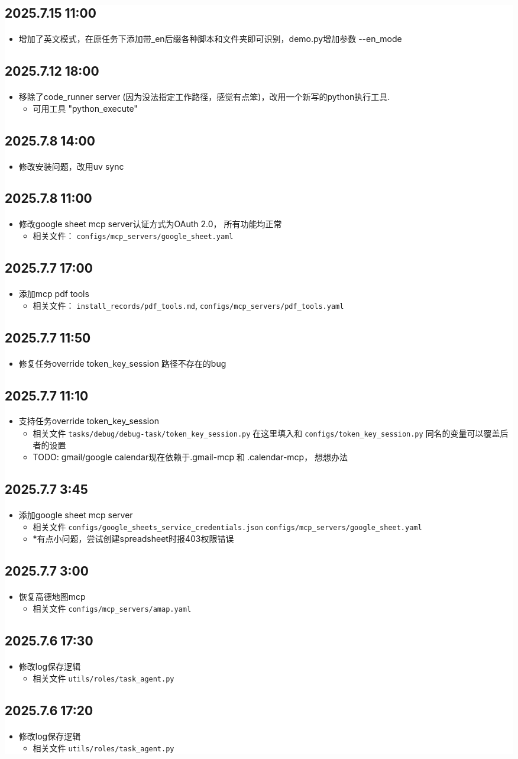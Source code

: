 ## 2025.7.15 11:00
- 增加了英文模式，在原任务下添加带_en后缀各种脚本和文件夹即可识别，demo.py增加参数 --en_mode

## 2025.7.12 18:00
- 移除了code_runner server (因为没法指定工作路径，感觉有点笨)，改用一个新写的python执行工具.
    - 可用工具 "python_execute"

## 2025.7.8 14:00
- 修改安装问题，改用uv sync

## 2025.7.8 11:00
- 修改google sheet mcp server认证方式为OAuth 2.0， 所有功能均正常
    - 相关文件： `configs/mcp_servers/google_sheet.yaml`

## 2025.7.7 17:00
- 添加mcp pdf tools
    - 相关文件： `install_records/pdf_tools.md`, `configs/mcp_servers/pdf_tools.yaml`

## 2025.7.7 11:50
- 修复任务override token_key_session 路径不存在的bug

## 2025.7.7 11:10
- 支持任务override token_key_session
    - 相关文件 `tasks/debug/debug-task/token_key_session.py` 在这里填入和 `configs/token_key_session.py` 同名的变量可以覆盖后者的设置
    - TODO: gmail/google calendar现在依赖于.gmail-mcp 和 .calendar-mcp， 想想办法

## 2025.7.7 3:45
- 添加google sheet mcp server
    - 相关文件 `configs/google_sheets_service_credentials.json` `configs/mcp_servers/google_sheet.yaml`
    - *有点小问题，尝试创建spreadsheet时报403权限错误

## 2025.7.7 3:00
- 恢复高德地图mcp
    - 相关文件 `configs/mcp_servers/amap.yaml`

## 2025.7.6 17:30
- 修改log保存逻辑
    - 相关文件 `utils/roles/task_agent.py`

## 2025.7.6 17:20
- 修改log保存逻辑
    - 相关文件 `utils/roles/task_agent.py`
